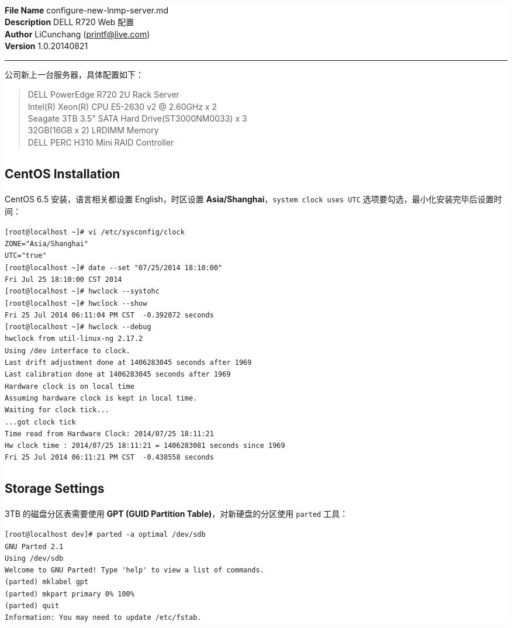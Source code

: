 **File Name** configure-new-lnmp-server.md  
**Description**  DELL R720 Web 配置  
**Author** LiCunchang (printf@live.com)  
**Version** 1.0.20140821  

------

公司新上一台服务器，具体配置如下：

> DELL PowerEdge R720 2U Rack Server  
> Intel(R) Xeon(R) CPU E5-2630 v2 @ 2.60GHz x 2  
> Seagate 3TB 3.5" SATA Hard Drive(ST3000NM0033) x 3  
> 32GB(16GB x 2) LRDIMM Memory  
> DELL PERC H310 Mini RAID Controller  

## CentOS Installation

CentOS 6.5 安装，语言相关都设置 English，时区设置 **Asia/Shanghai**，`system clock uses UTC` 选项要勾选，最小化安装完毕后设置时间：

    [root@localhost ~]# vi /etc/sysconfig/clock
    ZONE="Asia/Shanghai"
    UTC="true"
    [root@localhost ~]# date --set "07/25/2014 18:10:00"
    Fri Jul 25 18:10:00 CST 2014
    [root@localhost ~]# hwclock --systohc
    [root@localhost ~]# hwclock --show
    Fri 25 Jul 2014 06:11:04 PM CST  -0.392072 seconds
    [root@localhost ~]# hwclock --debug
    hwclock from util-linux-ng 2.17.2
    Using /dev interface to clock.
    Last drift adjustment done at 1406283045 seconds after 1969
    Last calibration done at 1406283045 seconds after 1969
    Hardware clock is on local time
    Assuming hardware clock is kept in local time.
    Waiting for clock tick...
    ...got clock tick
    Time read from Hardware Clock: 2014/07/25 18:11:21
    Hw clock time : 2014/07/25 18:11:21 = 1406283081 seconds since 1969
    Fri 25 Jul 2014 06:11:21 PM CST  -0.438558 seconds

## Storage Settings

3TB 的磁盘分区表需要使用 **GPT (GUID Partition Table)**，对新硬盘的分区使用 `parted` 工具：

    [root@localhost dev]# parted -a optimal /dev/sdb
    GNU Parted 2.1
    Using /dev/sdb
    Welcome to GNU Parted! Type 'help' to view a list of commands.
    (parted) mklabel gpt
    (parted) mkpart primary 0% 100%
    (parted) quit
    Information: You may need to update /etc/fstab.
